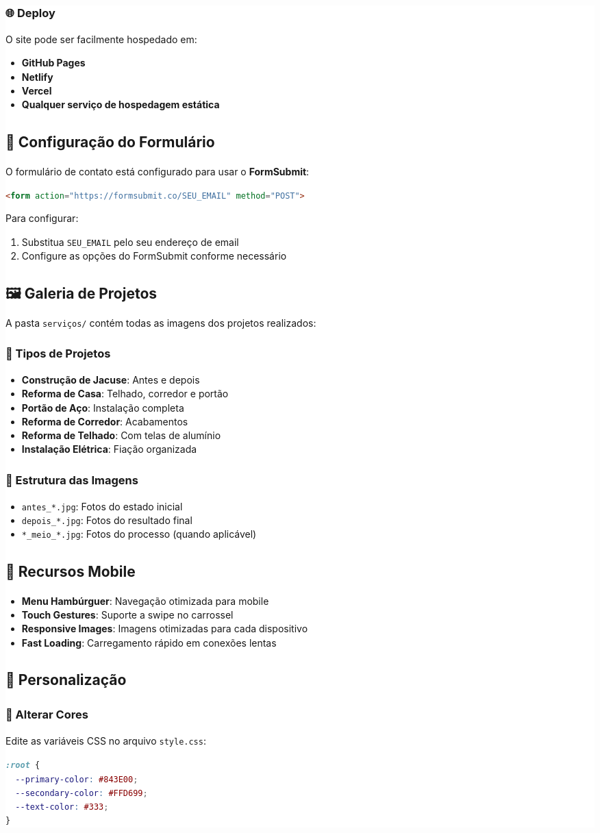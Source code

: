 ### 🌐 Deploy

O site pode ser facilmente hospedado em:
- **GitHub Pages**
- **Netlify**
- **Vercel**
- **Qualquer serviço de hospedagem estática**

## 📧 Configuração do Formulário

O formulário de contato está configurado para usar o **FormSubmit**:

```html
<form action="https://formsubmit.co/SEU_EMAIL" method="POST">
```

Para configurar:
1. Substitua `SEU_EMAIL` pelo seu endereço de email
2. Configure as opções do FormSubmit conforme necessário

## 🖼️ Galeria de Projetos

A pasta `serviços/` contém todas as imagens dos projetos realizados:

### 📸 Tipos de Projetos
- **Construção de Jacuse**: Antes e depois
- **Reforma de Casa**: Telhado, corredor e portão
- **Portão de Aço**: Instalação completa
- **Reforma de Corredor**: Acabamentos
- **Reforma de Telhado**: Com telas de alumínio
- **Instalação Elétrica**: Fiação organizada

### 🎯 Estrutura das Imagens
- `antes_*.jpg`: Fotos do estado inicial
- `depois_*.jpg`: Fotos do resultado final
- `*_meio_*.jpg`: Fotos do processo (quando aplicável)

## 📱 Recursos Mobile

- **Menu Hambúrguer**: Navegação otimizada para mobile
- **Touch Gestures**: Suporte a swipe no carrossel
- **Responsive Images**: Imagens otimizadas para cada dispositivo
- **Fast Loading**: Carregamento rápido em conexões lentas

## 🔧 Personalização

### 🎨 Alterar Cores
Edite as variáveis CSS no arquivo `style.css`:

```css
:root {
  --primary-color: #843E00;
  --secondary-color: #FFD699;
  --text-color: #333;
}
```

